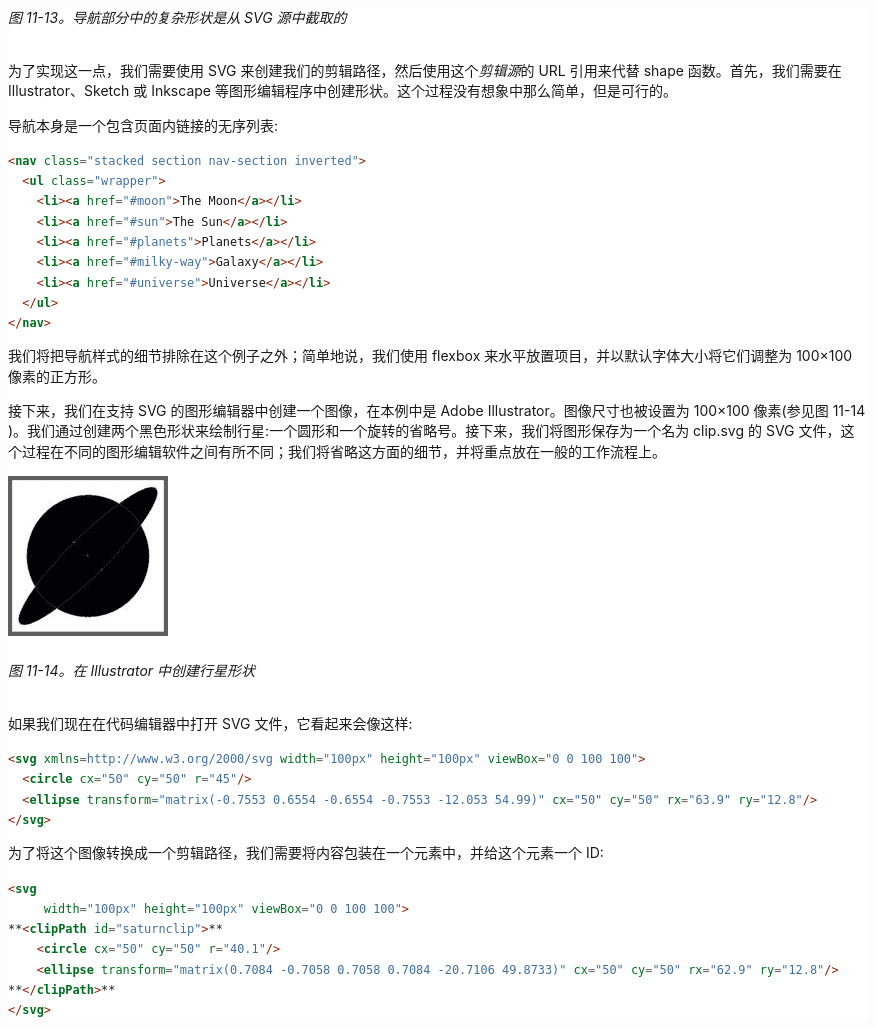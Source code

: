 ###### 图 11-13。导航部分中的复杂形状是从 SVG 源中截取的

为了实现这一点，我们需要使用 SVG 来创建我们的剪辑路径，然后使用这个*剪辑源*的 URL 引用来代替 shape 函数。首先，我们需要在 Illustrator、Sketch 或 Inkscape 等图形编辑程序中创建形状。这个过程没有想象中那么简单，但是可行的。

导航本身是一个包含页面内链接的无序列表:

```html
<nav class="stacked section nav-section inverted">
  <ul class="wrapper">
    <li><a href="#moon">The Moon</a></li>
    <li><a href="#sun">The Sun</a></li>
    <li><a href="#planets">Planets</a></li>
    <li><a href="#milky-way">Galaxy</a></li>
    <li><a href="#universe">Universe</a></li>
  </ul>
</nav>
```

我们将把导航样式的细节排除在这个例子之外；简单地说，我们使用 flexbox 来水平放置项目，并以默认字体大小将它们调整为 100×100 像素的正方形。

接下来，我们在支持 SVG 的图形编辑器中创建一个图像，在本例中是 Adobe Illustrator。图像尺寸也被设置为 100×100 像素(参见图 11-14 )。我们通过创建两个黑色形状来绘制行星:一个圆形和一个旋转的省略号。接下来，我们将图形保存为一个名为 clip.svg 的 SVG 文件，这个过程在不同的图形编辑软件之间有所不同；我们将省略这方面的细节，并将重点放在一般的工作流程上。

![A314884_3_En_11_Fig14_HTML.jpg](img/A314884_3_En_11_Fig14_HTML.jpg)

###### 图 11-14。在 Illustrator 中创建行星形状

如果我们现在在代码编辑器中打开 SVG 文件，它看起来会像这样:

```html
<svg xmlns=http://www.w3.org/2000/svg width="100px" height="100px" viewBox="0 0 100 100">
  <circle cx="50" cy="50" r="45"/>
  <ellipse transform="matrix(-0.7553 0.6554 -0.6554 -0.7553 -12.053 54.99)" cx="50" cy="50" rx="63.9" ry="12.8"/>
</svg>
```

为了将这个图像转换成一个剪辑路径，我们需要将内容包装在一个<clippath>元素中，并给这个元素一个 ID:</clippath>

```html
<svg 
     width="100px" height="100px" viewBox="0 0 100 100">
**<clipPath id="saturnclip">** 
    <circle cx="50" cy="50" r="40.1"/>
    <ellipse transform="matrix(0.7084 -0.7058 0.7058 0.7084 -20.7106 49.8733)" cx="50" cy="50" rx="62.9" ry="12.8"/>
**</clipPath>** 
</svg>
```
